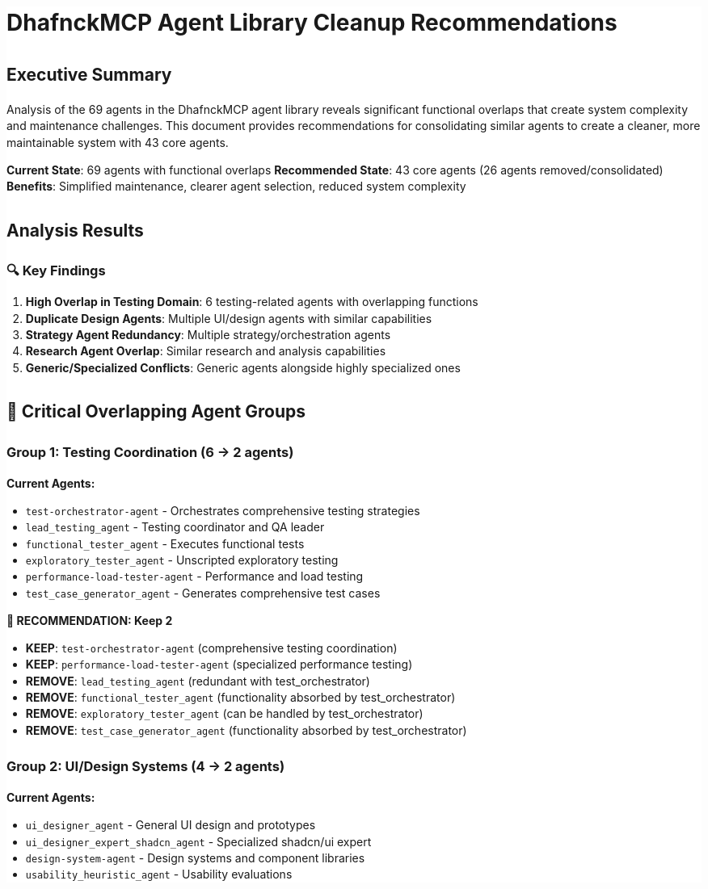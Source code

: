 # DhafnckMCP Agent Library Cleanup Recommendations

## Executive Summary

Analysis of the 69 agents in the DhafnckMCP agent library reveals significant functional overlaps that create system complexity and maintenance challenges. This document provides recommendations for consolidating similar agents to create a cleaner, more maintainable system with 43 core agents.

**Current State**: 69 agents with functional overlaps
**Recommended State**: 43 core agents (26 agents removed/consolidated)
**Benefits**: Simplified maintenance, clearer agent selection, reduced system complexity

## Analysis Results

### 🔍 Key Findings

1. **High Overlap in Testing Domain**: 6 testing-related agents with overlapping functions
2. **Duplicate Design Agents**: Multiple UI/design agents with similar capabilities  
3. **Strategy Agent Redundancy**: Multiple strategy/orchestration agents
4. **Research Agent Overlap**: Similar research and analysis capabilities
5. **Generic/Specialized Conflicts**: Generic agents alongside highly specialized ones

## 🚨 Critical Overlapping Agent Groups

### Group 1: Testing Coordination (6 → 2 agents)

**Current Agents:**
- `test-orchestrator-agent` - Orchestrates comprehensive testing strategies
- `lead_testing_agent` - Testing coordinator and QA leader  
- `functional_tester_agent` - Executes functional tests
- `exploratory_tester_agent` - Unscripted exploratory testing
- `performance-load-tester-agent` - Performance and load testing
- `test_case_generator_agent` - Generates comprehensive test cases

**🎯 RECOMMENDATION: Keep 2**
- **KEEP**: `test-orchestrator-agent` (comprehensive testing coordination)
- **KEEP**: `performance-load-tester-agent` (specialized performance testing)
- **REMOVE**: `lead_testing_agent` (redundant with test_orchestrator)
- **REMOVE**: `functional_tester_agent` (functionality absorbed by test_orchestrator)
- **REMOVE**: `exploratory_tester_agent` (can be handled by test_orchestrator)
- **REMOVE**: `test_case_generator_agent` (functionality absorbed by test_orchestrator)

### Group 2: UI/Design Systems (4 → 2 agents)

**Current Agents:**
- `ui_designer_agent` - General UI design and prototypes
- `ui_designer_expert_shadcn_agent` - Specialized shadcn/ui expert
- `design-system-agent` - Design systems and component libraries
- `usability_heuristic_agent` - Usability evaluations

